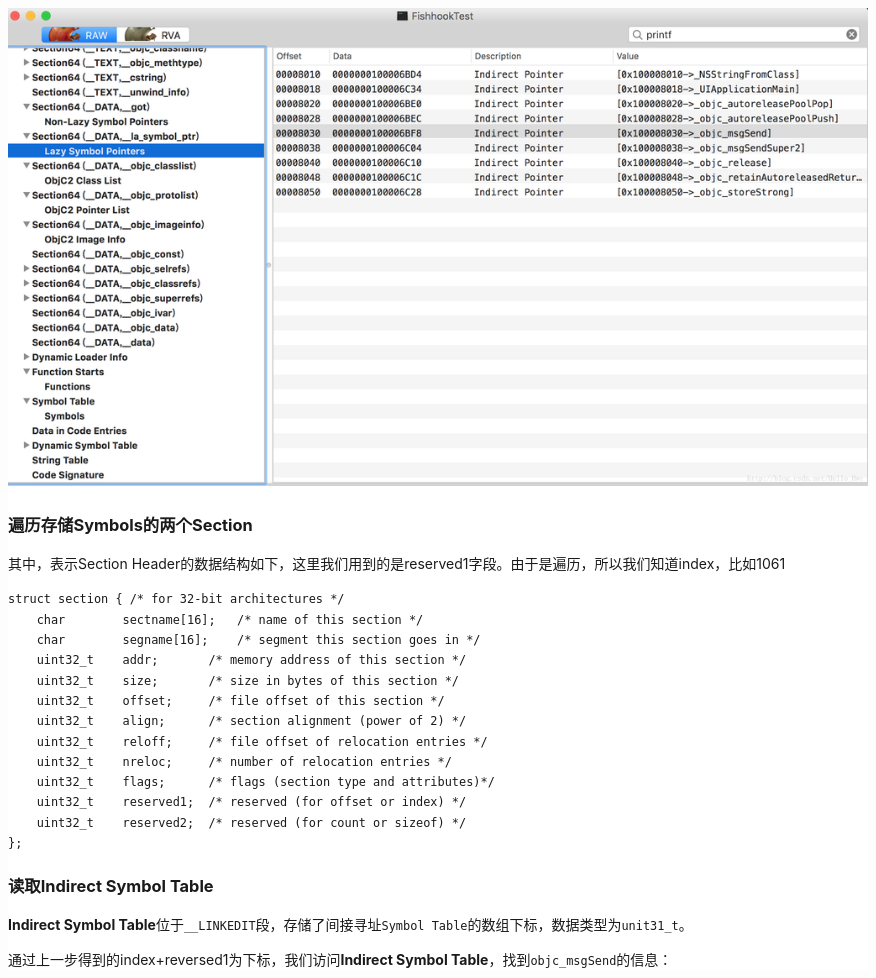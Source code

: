 <img src="./images/fishhook_1.png">


### 遍历存储Symbols的两个Section

其中，表示Section Header的数据结构如下，这里我们用到的是reserved1字段。由于是遍历，所以我们知道index，比如1061

```
struct section { /* for 32-bit architectures */
	char		sectname[16];	/* name of this section */
	char		segname[16];	/* segment this section goes in */
	uint32_t	addr;		/* memory address of this section */
	uint32_t	size;		/* size in bytes of this section */
	uint32_t	offset;		/* file offset of this section */
	uint32_t	align;		/* section alignment (power of 2) */
	uint32_t	reloff;		/* file offset of relocation entries */
	uint32_t	nreloc;		/* number of relocation entries */
	uint32_t	flags;		/* flags (section type and attributes)*/
	uint32_t	reserved1;	/* reserved (for offset or index) */
	uint32_t	reserved2;	/* reserved (for count or sizeof) */
};
```

### 读取Indirect Symbol Table

**Indirect Symbol Table**位于`__LINKEDIT`段，存储了间接寻址`Symbol Table`的数组下标，数据类型为`unit31_t`。

通过上一步得到的index+reversed1为下标，我们访问**Indirect Symbol Table**，找到`objc_msgSend`的信息：
